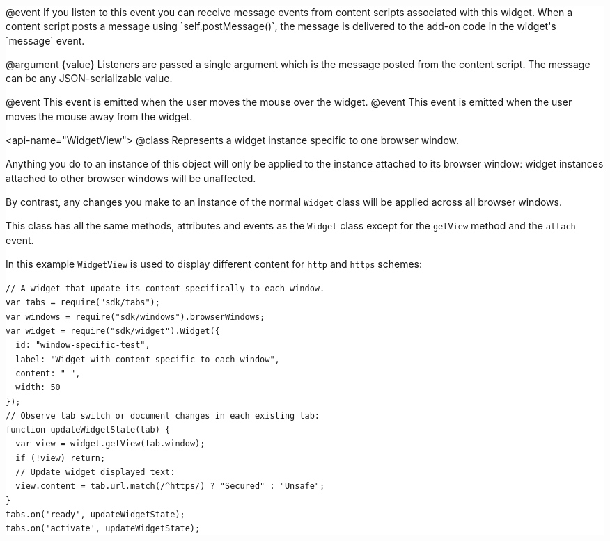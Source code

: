<api name="message">
@event
If you listen to this event you can receive message events from content
scripts associated with this widget. When a content script posts a
message using `self.postMessage()`, the message is delivered to the add-on
code in the widget's `message` event.

@argument {value}
Listeners are passed a single argument which is the message posted
from the content script. The message can be any
<a href = "dev-guide/guides/content-scripts/using-port.html#json_serializable">JSON-serializable value</a>.
</api>

<api name="mouseover">
@event
This event is emitted when the user moves the mouse over the widget.
</api>

<api name="mouseout">
@event
This event is emitted when the user moves the mouse away from the widget.
</api>

</api>


<api-name="WidgetView">
@class
Represents a widget instance specific to one browser window.

Anything you do to an instance of this object will only be applied to the
instance attached to its browser window: widget instances attached to other
browser windows will be unaffected.

By contrast, any changes you make to an instance of the normal `Widget` class
will be applied across all browser windows.

This class has all the same methods, attributes and events as the `Widget`
class except for the `getView` method and the `attach` event.

In this example `WidgetView` is used to display different content for
`http` and `https` schemes:

    // A widget that update its content specifically to each window.
    var tabs = require("sdk/tabs");
    var windows = require("sdk/windows").browserWindows;
    var widget = require("sdk/widget").Widget({
      id: "window-specific-test",
      label: "Widget with content specific to each window",
      content: " ",
      width: 50
    });
    // Observe tab switch or document changes in each existing tab:
    function updateWidgetState(tab) {
      var view = widget.getView(tab.window);
      if (!view) return;
      // Update widget displayed text:
      view.content = tab.url.match(/^https/) ? "Secured" : "Unsafe";
    }
    tabs.on('ready', updateWidgetState);
    tabs.on('activate', updateWidgetState);

